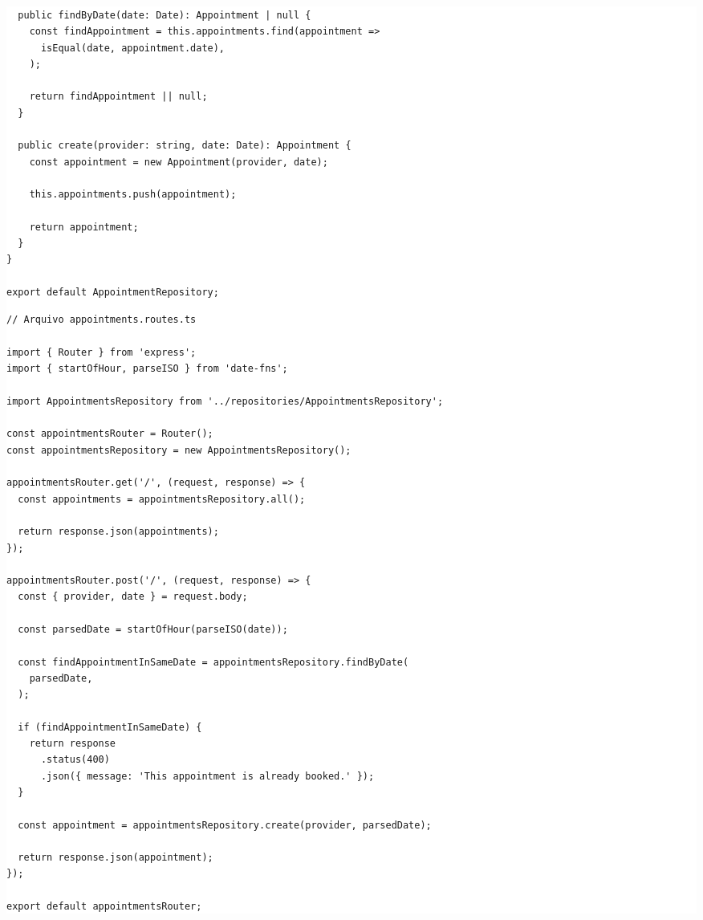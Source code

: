 ```tsx
  public findByDate(date: Date): Appointment | null {
    const findAppointment = this.appointments.find(appointment =>
      isEqual(date, appointment.date),
    );

    return findAppointment || null;
  }

  public create(provider: string, date: Date): Appointment {
    const appointment = new Appointment(provider, date);

    this.appointments.push(appointment);

    return appointment;
  }
}

export default AppointmentRepository;
```

```tsx
// Arquivo appointments.routes.ts

import { Router } from 'express';
import { startOfHour, parseISO } from 'date-fns';

import AppointmentsRepository from '../repositories/AppointmentsRepository';

const appointmentsRouter = Router();
const appointmentsRepository = new AppointmentsRepository();

appointmentsRouter.get('/', (request, response) => {
  const appointments = appointmentsRepository.all();

  return response.json(appointments);
});

appointmentsRouter.post('/', (request, response) => {
  const { provider, date } = request.body;

  const parsedDate = startOfHour(parseISO(date));

  const findAppointmentInSameDate = appointmentsRepository.findByDate(
    parsedDate,
  );

  if (findAppointmentInSameDate) {
    return response
      .status(400)
      .json({ message: 'This appointment is already booked.' });
  }

  const appointment = appointmentsRepository.create(provider, parsedDate);

  return response.json(appointment);
});

export default appointmentsRouter;
```
